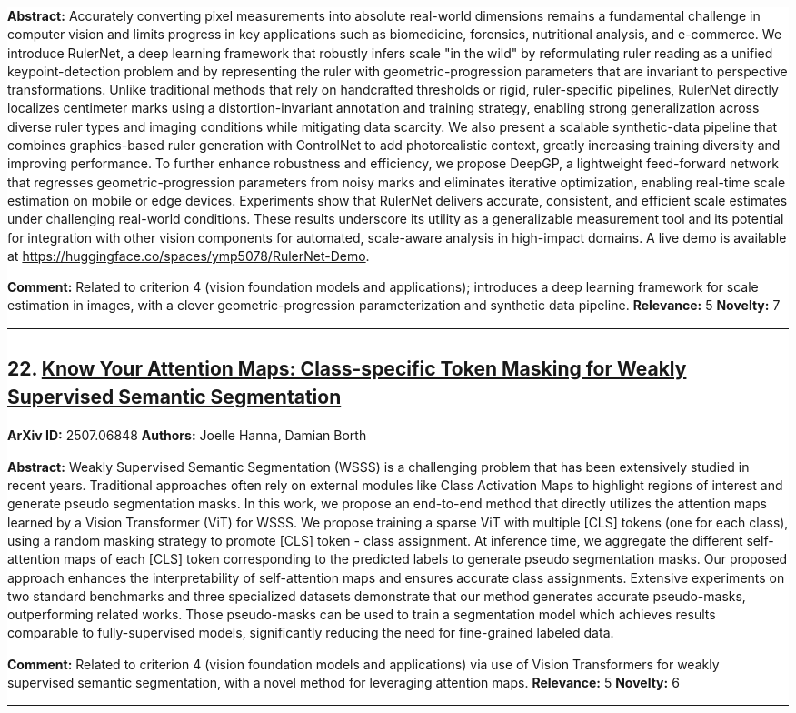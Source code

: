 **Abstract:**  Accurately converting pixel measurements into absolute real-world dimensions remains a fundamental challenge in computer vision and limits progress in key applications such as biomedicine, forensics, nutritional analysis, and e-commerce. We introduce RulerNet, a deep learning framework that robustly infers scale "in the wild" by reformulating ruler reading as a unified keypoint-detection problem and by representing the ruler with geometric-progression parameters that are invariant to perspective transformations. Unlike traditional methods that rely on handcrafted thresholds or rigid, ruler-specific pipelines, RulerNet directly localizes centimeter marks using a distortion-invariant annotation and training strategy, enabling strong generalization across diverse ruler types and imaging conditions while mitigating data scarcity. We also present a scalable synthetic-data pipeline that combines graphics-based ruler generation with ControlNet to add photorealistic context, greatly increasing training diversity and improving performance. To further enhance robustness and efficiency, we propose DeepGP, a lightweight feed-forward network that regresses geometric-progression parameters from noisy marks and eliminates iterative optimization, enabling real-time scale estimation on mobile or edge devices. Experiments show that RulerNet delivers accurate, consistent, and efficient scale estimates under challenging real-world conditions. These results underscore its utility as a generalizable measurement tool and its potential for integration with other vision components for automated, scale-aware analysis in high-impact domains. A live demo is available at https://huggingface.co/spaces/ymp5078/RulerNet-Demo.

**Comment:** Related to criterion 4 (vision foundation models and applications); introduces a deep learning framework for scale estimation in images, with a clever geometric-progression parameterization and synthetic data pipeline.
**Relevance:** 5
**Novelty:** 7

---

## 22. [Know Your Attention Maps: Class-specific Token Masking for Weakly Supervised Semantic Segmentation](https://arxiv.org/abs/2507.06848) <a id="link22"></a>
**ArXiv ID:** 2507.06848
**Authors:** Joelle Hanna, Damian Borth

**Abstract:**  Weakly Supervised Semantic Segmentation (WSSS) is a challenging problem that has been extensively studied in recent years. Traditional approaches often rely on external modules like Class Activation Maps to highlight regions of interest and generate pseudo segmentation masks. In this work, we propose an end-to-end method that directly utilizes the attention maps learned by a Vision Transformer (ViT) for WSSS. We propose training a sparse ViT with multiple [CLS] tokens (one for each class), using a random masking strategy to promote [CLS] token - class assignment. At inference time, we aggregate the different self-attention maps of each [CLS] token corresponding to the predicted labels to generate pseudo segmentation masks. Our proposed approach enhances the interpretability of self-attention maps and ensures accurate class assignments. Extensive experiments on two standard benchmarks and three specialized datasets demonstrate that our method generates accurate pseudo-masks, outperforming related works. Those pseudo-masks can be used to train a segmentation model which achieves results comparable to fully-supervised models, significantly reducing the need for fine-grained labeled data.

**Comment:** Related to criterion 4 (vision foundation models and applications) via use of Vision Transformers for weakly supervised semantic segmentation, with a novel method for leveraging attention maps.
**Relevance:** 5
**Novelty:** 6

---